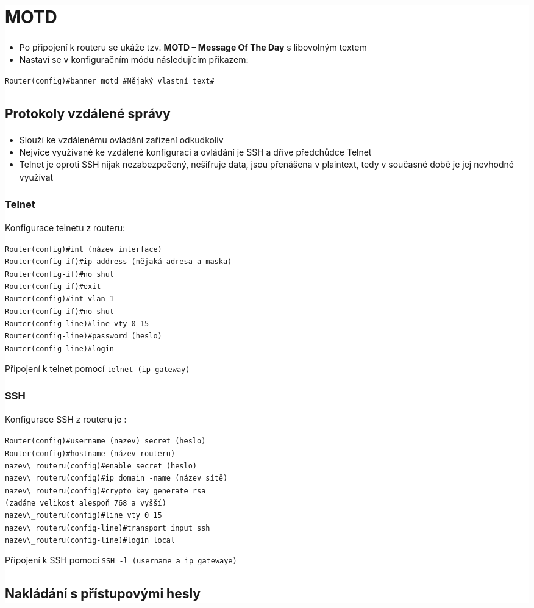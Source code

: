 ﻿# MOTD

- Po připojení k routeru se ukáže tzv. **MOTD – Message Of The Day** s libovolným textem
- Nastaví se v konfiguračním módu následujícím příkazem:

```none
Router(config)#banner motd #Nějaký vlastní text#
```

## Protokoly vzdálené správy

- Slouží ke vzdálenému ovládání zařízení odkudkoliv
- Nejvíce využívané ke vzdálené konfiguraci a ovládání je SSH a dříve předchůdce Telnet
- Telnet je oproti SSH nijak nezabezpečený, nešifruje data, jsou přenášena v plaintext, tedy v současné době je jej
  nevhodné využívat

### Telnet

Konfigurace telnetu z routeru:

```none
Router(config)#int (název interface)
Router(config-if)#ip address (nějaká adresa a maska)
Router(config-if)#no shut
Router(config-if)#exit
Router(config)#int vlan 1
Router(config-if)#no shut
Router(config-line)#line vty 0 15
Router(config-line)#password (heslo)
Router(config-line)#login
```

Připojení k telnet pomocí `telnet (ip gateway)`

### SSH

Konfigurace SSH z routeru je :

```none
Router(config)#username (nazev) secret (heslo)
Router(config)#hostname (název routeru)
nazev\_routeru(config)#enable secret (heslo)
nazev\_routeru(config)#ip domain -name (název sítě)
nazev\_routeru(config)#crypto key generate rsa
(zadáme velikost alespoň 768 a vyšší)
nazev\_routeru(config)#line vty 0 15
nazev\_routeru(config-line)#transport input ssh
nazev\_routeru(config-line)#login local
```

Připojení k SSH pomocí `SSH -l (username a ip gatewaye)`

## Nakládání s přístupovými hesly
